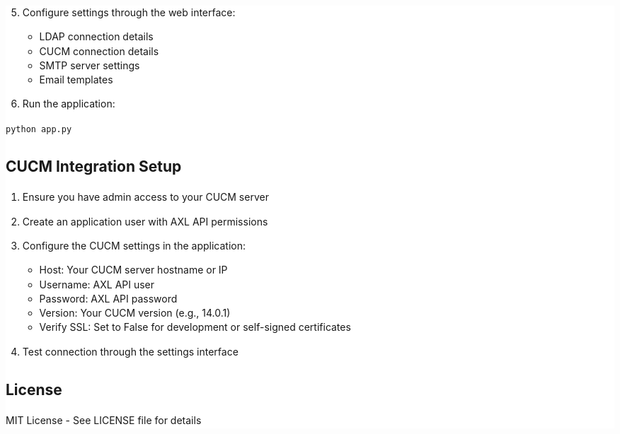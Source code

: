 5. Configure settings through the web interface:
   - LDAP connection details
   - CUCM connection details
   - SMTP server settings
   - Email templates

6. Run the application:
```bash
python app.py
```

## CUCM Integration Setup

1. Ensure you have admin access to your CUCM server
2. Create an application user with AXL API permissions
3. Configure the CUCM settings in the application:
   - Host: Your CUCM server hostname or IP
   - Username: AXL API user
   - Password: AXL API password
   - Version: Your CUCM version (e.g., 14.0.1)
   - Verify SSL: Set to False for development or self-signed certificates

4. Test connection through the settings interface

## License

MIT License - See LICENSE file for details


